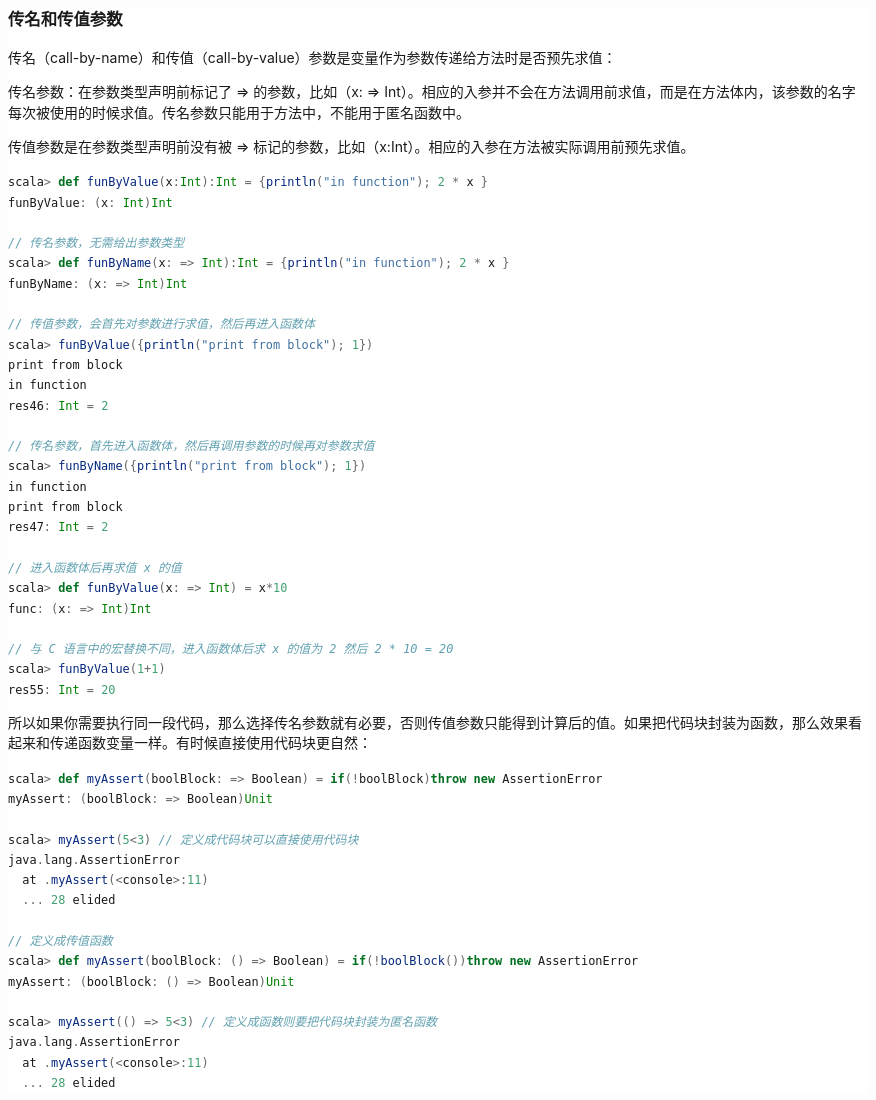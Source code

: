 

### 传名和传值参数

传名（call-by-name）和传值（call-by-value）参数是变量作为参数传递给方法时是否预先求值：

传名参数：在参数类型声明前标记了 => 的参数，比如（x: => Int）。相应的入参并不会在方法调用前求值，而是在方法体内，该参数的名字每次被使用的时候求值。传名参数只能用于方法中，不能用于匿名函数中。

传值参数是在参数类型声明前没有被 => 标记的参数，比如（x:Int）。相应的入参在方法被实际调用前预先求值。

```scala
scala> def funByValue(x:Int):Int = {println("in function"); 2 * x }
funByValue: (x: Int)Int

// 传名参数，无需给出参数类型
scala> def funByName(x: => Int):Int = {println("in function"); 2 * x }
funByName: (x: => Int)Int

// 传值参数，会首先对参数进行求值，然后再进入函数体
scala> funByValue({println("print from block"); 1})
print from block
in function
res46: Int = 2

// 传名参数，首先进入函数体，然后再调用参数的时候再对参数求值
scala> funByName({println("print from block"); 1})
in function
print from block
res47: Int = 2

// 进入函数体后再求值 x 的值
scala> def funByValue(x: => Int) = x*10
func: (x: => Int)Int

// 与 C 语言中的宏替换不同，进入函数体后求 x 的值为 2 然后 2 * 10 = 20
scala> funByValue(1+1)
res55: Int = 20
```

所以如果你需要执行同一段代码，那么选择传名参数就有必要，否则传值参数只能得到计算后的值。如果把代码块封装为函数，那么效果看起来和传递函数变量一样。有时候直接使用代码块更自然：

```scala
scala> def myAssert(boolBlock: => Boolean) = if(!boolBlock)throw new AssertionError
myAssert: (boolBlock: => Boolean)Unit

scala> myAssert(5<3) // 定义成代码块可以直接使用代码块
java.lang.AssertionError
  at .myAssert(<console>:11)
  ... 28 elided

// 定义成传值函数
scala> def myAssert(boolBlock: () => Boolean) = if(!boolBlock())throw new AssertionError
myAssert: (boolBlock: () => Boolean)Unit

scala> myAssert(() => 5<3) // 定义成函数则要把代码块封装为匿名函数
java.lang.AssertionError
  at .myAssert(<console>:11)
  ... 28 elided
```
